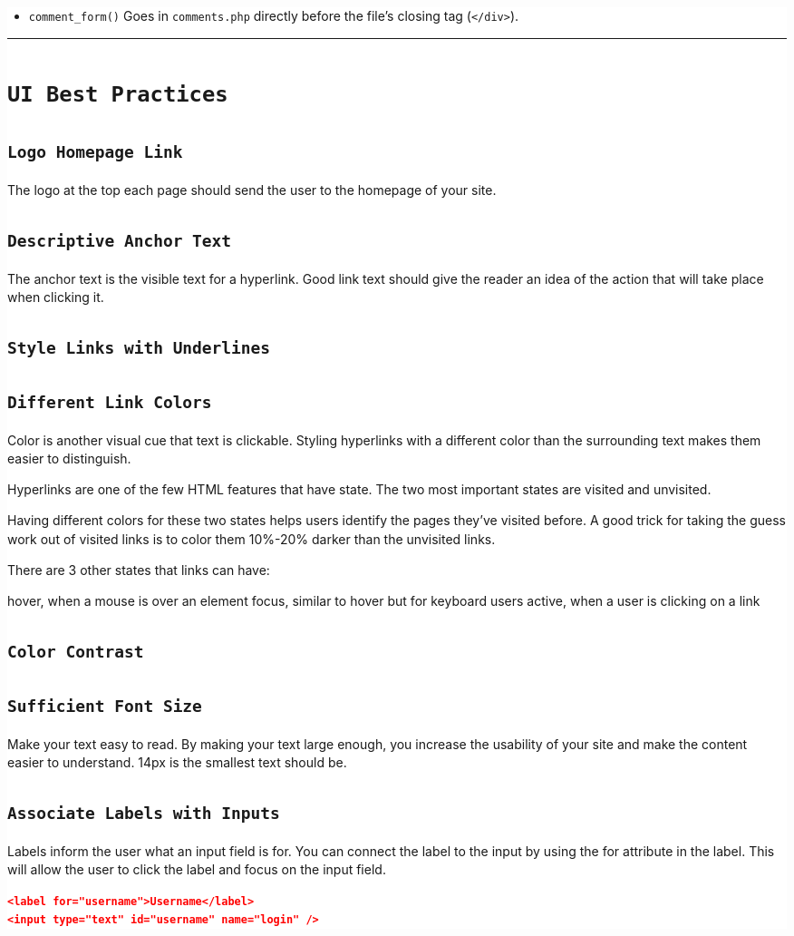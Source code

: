 - `comment_form()`
  Goes in `comments.php` directly before the file’s closing tag (`</div>`).

---

# `UI Best Practices`

## `Logo Homepage Link`

The logo at the top each page should send the user to the homepage of your site.

## `Descriptive Anchor Text`

The anchor text is the visible text for a hyperlink. Good link text should give the reader an idea of the action that will take place when clicking it.

## `Style Links with Underlines`

## `Different Link Colors`

Color is another visual cue that text is clickable. Styling hyperlinks with a different color than the surrounding text makes them easier to distinguish.

Hyperlinks are one of the few HTML features that have state. The two most important states are visited and unvisited.

Having different colors for these two states helps users identify the pages they’ve visited before. A good trick for taking the guess work out of visited links is to color them 10%-20% darker than the unvisited links.

There are 3 other states that links can have:

hover, when a mouse is over an element
focus, similar to hover but for keyboard users
active, when a user is clicking on a link

## `Color Contrast`

## `Sufficient Font Size`

Make your text easy to read. By making your text large enough, you increase the usability of your site and make the content easier to understand. 14px is the smallest text should be.

## `Associate Labels with Inputs`

Labels inform the user what an input field is for. You can connect the label to the input by using the for attribute in the label. This will allow the user to click the label and focus on the input field.

```JSON
<label for="username">Username</label>
<input type="text" id="username" name="login" />
```

